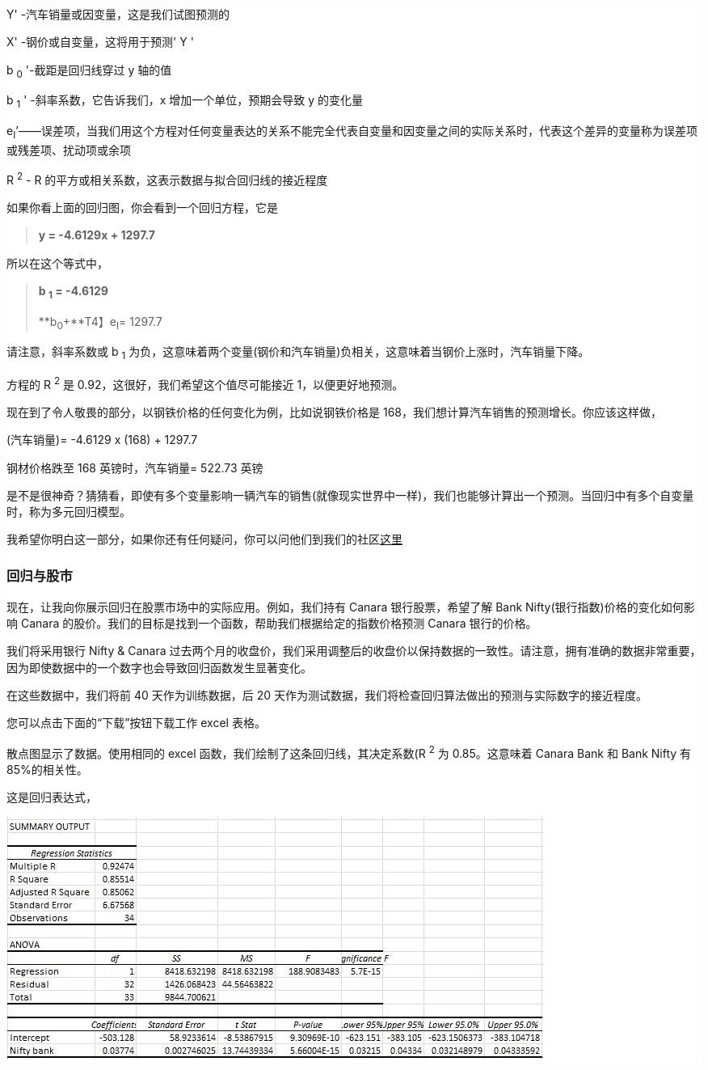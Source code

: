 Y' -汽车销量或因变量，这是我们试图预测的

X' -钢价或自变量，这将用于预测' Y '

b <sub>0</sub> '-截距是回归线穿过 y 轴的值

b <sub>1</sub> ' -斜率系数，它告诉我们，x 增加一个单位，预期会导致 y 的变化量

e<sub>I</sub>’——误差项，当我们用这个方程对任何变量表达的关系不能完全代表自变量和因变量之间的实际关系时，代表这个差异的变量称为误差项或残差项、扰动项或余项

R <sup>2</sup> - R 的平方或相关系数，这表示数据与拟合回归线的接近程度

如果你看上面的回归图，你会看到一个回归方程，它是

> **y = -4.6129x + 1297.7**

所以在这个等式中，

> **b <sub>1</sub> = -4.6129**
> 
> **b<sub>0</sub>+**T4】e<sub>I</sub>= 1297.7

请注意，斜率系数或 b <sub>1</sub> 为负，这意味着两个变量(钢价和汽车销量)负相关，这意味着当钢价上涨时，汽车销量下降。

方程的 R <sup>2</sup> 是 0.92，这很好，我们希望这个值尽可能接近 1，以便更好地预测。

现在到了令人敬畏的部分，以钢铁价格的任何变化为例，比如说钢铁价格是 168，我们想计算汽车销售的预测增长。你应该这样做，

(汽车销量)= -4.6129 x (168) + 1297.7

钢材价格跌至 168 英镑时，汽车销量= 522.73 英镑

是不是很神奇？猜猜看，即使有多个变量影响一辆汽车的销售(就像现实世界中一样)，我们也能够计算出一个预测。当回归中有多个自变量时，称为多元回归模型。

我希望你明白这一部分，如果你还有任何疑问，你可以问他们到我们的社区[这里](https://quantra.quantinsti.com/community)

### **回归与股市**

现在，让我向你展示回归在股票市场中的实际应用。例如，我们持有 Canara 银行股票，希望了解 Bank Nifty(银行指数)价格的变化如何影响 Canara 的股价。我们的目标是找到一个函数，帮助我们根据给定的指数价格预测 Canara 银行的价格。

我们将采用银行 Nifty & Canara 过去两个月的收盘价，我们采用调整后的收盘价以保持数据的一致性。请注意，拥有准确的数据非常重要，因为即使数据中的一个数字也会导致回归函数发生显著变化。

在这些数据中，我们将前 40 天作为训练数据，后 20 天作为测试数据，我们将检查回归算法做出的预测与实际数字的接近程度。

您可以点击下面的“下载”按钮下载工作 excel 表格。

散点图显示了数据。使用相同的 excel 函数，我们绘制了这条回归线，其决定系数(R <sup>2</sup> 为 0.85。这意味着 Canara Bank 和 Bank Nifty 有 85%的相关性。

这是回归表达式，

![regression expression](img/6223ac7f3ca077b5bc26c1f82e560ed8.png)
